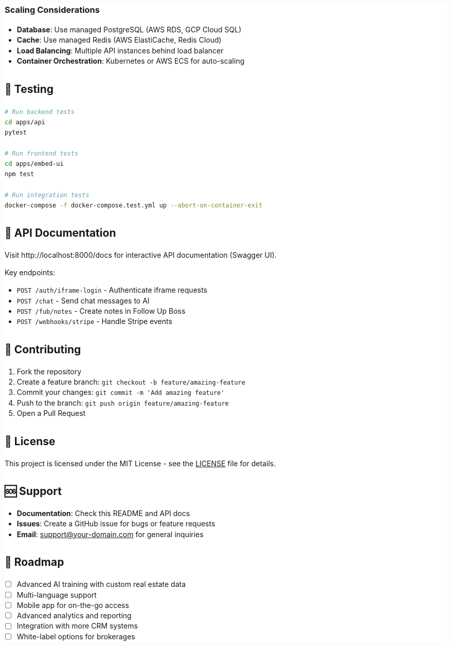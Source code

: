 ### Scaling Considerations

- **Database**: Use managed PostgreSQL (AWS RDS, GCP Cloud SQL)
- **Cache**: Use managed Redis (AWS ElastiCache, Redis Cloud)
- **Load Balancing**: Multiple API instances behind load balancer
- **Container Orchestration**: Kubernetes or AWS ECS for auto-scaling

## 🧪 Testing

```bash
# Run backend tests
cd apps/api
pytest

# Run frontend tests
cd apps/embed-ui
npm test

# Run integration tests
docker-compose -f docker-compose.test.yml up --abort-on-container-exit
```

## 📝 API Documentation

Visit http://localhost:8000/docs for interactive API documentation (Swagger UI).

Key endpoints:
- `POST /auth/iframe-login` - Authenticate iframe requests
- `POST /chat` - Send chat messages to AI
- `POST /fub/notes` - Create notes in Follow Up Boss
- `POST /webhooks/stripe` - Handle Stripe events

## 🤝 Contributing

1. Fork the repository
2. Create a feature branch: `git checkout -b feature/amazing-feature`
3. Commit your changes: `git commit -m 'Add amazing feature'`
4. Push to the branch: `git push origin feature/amazing-feature`
5. Open a Pull Request

## 📄 License

This project is licensed under the MIT License - see the [LICENSE](LICENSE) file for details.

## 🆘 Support

- **Documentation**: Check this README and API docs
- **Issues**: Create a GitHub issue for bugs or feature requests
- **Email**: support@your-domain.com for general inquiries

## 🎯 Roadmap

- [ ] Advanced AI training with custom real estate data
- [ ] Multi-language support
- [ ] Mobile app for on-the-go access
- [ ] Advanced analytics and reporting
- [ ] Integration with more CRM systems
- [ ] White-label options for brokerages 